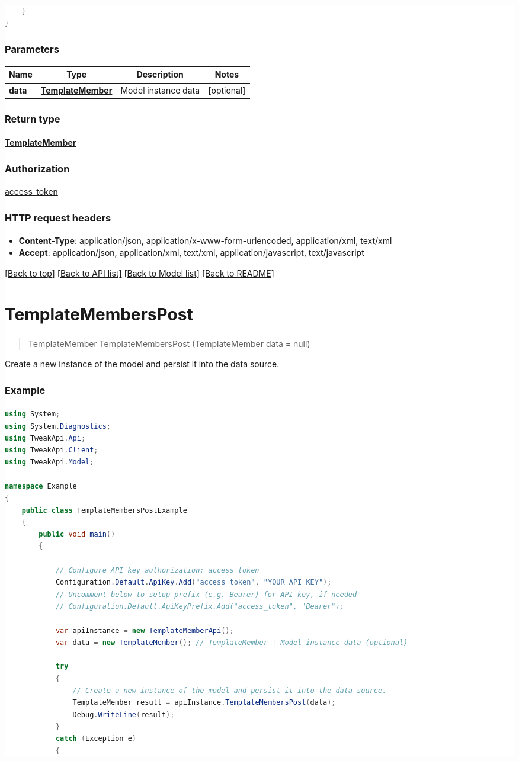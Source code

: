 ```csharp
    }
}
```

### Parameters

Name | Type | Description  | Notes
------------- | ------------- | ------------- | -------------
 **data** | [**TemplateMember**](TemplateMember.md)| Model instance data | [optional] 

### Return type

[**TemplateMember**](TemplateMember.md)

### Authorization

[access_token](../README.md#access_token)

### HTTP request headers

 - **Content-Type**: application/json, application/x-www-form-urlencoded, application/xml, text/xml
 - **Accept**: application/json, application/xml, text/xml, application/javascript, text/javascript

[[Back to top]](#) [[Back to API list]](../README.md#documentation-for-api-endpoints) [[Back to Model list]](../README.md#documentation-for-models) [[Back to README]](../README.md)

<a name="templatememberspost"></a>
# **TemplateMembersPost**
> TemplateMember TemplateMembersPost (TemplateMember data = null)

Create a new instance of the model and persist it into the data source.

### Example
```csharp
using System;
using System.Diagnostics;
using TweakApi.Api;
using TweakApi.Client;
using TweakApi.Model;

namespace Example
{
    public class TemplateMembersPostExample
    {
        public void main()
        {
            
            // Configure API key authorization: access_token
            Configuration.Default.ApiKey.Add("access_token", "YOUR_API_KEY");
            // Uncomment below to setup prefix (e.g. Bearer) for API key, if needed
            // Configuration.Default.ApiKeyPrefix.Add("access_token", "Bearer");

            var apiInstance = new TemplateMemberApi();
            var data = new TemplateMember(); // TemplateMember | Model instance data (optional) 

            try
            {
                // Create a new instance of the model and persist it into the data source.
                TemplateMember result = apiInstance.TemplateMembersPost(data);
                Debug.WriteLine(result);
            }
            catch (Exception e)
            {
```